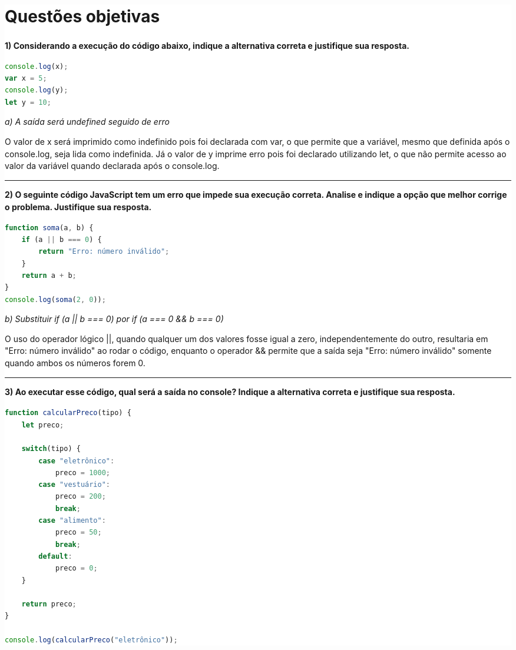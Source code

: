 # Questões objetivas
**1) Considerando a execução do código abaixo, indique a alternativa correta e justifique sua resposta.**
```javascript
console.log(x);
var x = 5;
console.log(y);
let y = 10;
```
*a) A saída será undefined seguido de erro*
 
O valor de x será imprimido como indefinido pois foi declarada com var, o que permite que a variável, mesmo que definida após o console.log, seja lida como indefinida. Já o valor de y imprime erro pois foi declarado utilizando let, o que não permite acesso ao valor da variável quando declarada após o console.log.

______
**2) O seguinte código JavaScript tem um erro que impede sua execução correta. Analise e indique a opção que melhor corrige o problema. Justifique sua resposta.**

```javascript
function soma(a, b) {
    if (a || b === 0) {
        return "Erro: número inválido";
    }
    return a + b;
}
console.log(soma(2, 0));
```

*b) Substituir if (a || b === 0) por if (a === 0 && b === 0)*

O uso do operador lógico ||, quando qualquer um dos valores fosse igual a zero, independentemente do outro, resultaria em "Erro: número inválido" ao rodar o código, enquanto o operador && permite que a saída seja "Erro: número inválido" somente quando ambos os números forem 0.

______
**3) Ao executar esse código, qual será a saída no console? Indique a alternativa correta e justifique sua resposta.**
```javascript
function calcularPreco(tipo) {
    let preco;

    switch(tipo) {
        case "eletrônico":
            preco = 1000;
        case "vestuário":
            preco = 200;
            break;
        case "alimento":
            preco = 50;
            break;
        default:
            preco = 0;
    }

    return preco;
}

console.log(calcularPreco("eletrônico"));
```
